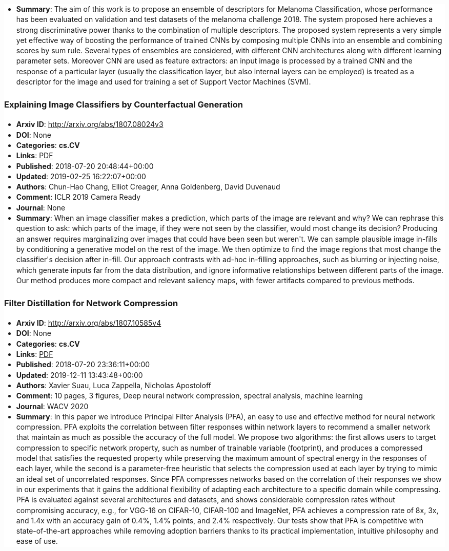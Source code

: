 - **Summary**: The aim of this work is to propose an ensemble of descriptors for Melanoma Classification, whose performance has been evaluated on validation and test datasets of the melanoma challenge 2018. The system proposed here achieves a strong discriminative power thanks to the combination of multiple descriptors. The proposed system represents a very simple yet effective way of boosting the performance of trained CNNs by composing multiple CNNs into an ensemble and combining scores by sum rule. Several types of ensembles are considered, with different CNN architectures along with different learning parameter sets. Moreover CNN are used as feature extractors: an input image is processed by a trained CNN and the response of a particular layer (usually the classification layer, but also internal layers can be employed) is treated as a descriptor for the image and used for training a set of Support Vector Machines (SVM).



### Explaining Image Classifiers by Counterfactual Generation
- **Arxiv ID**: http://arxiv.org/abs/1807.08024v3
- **DOI**: None
- **Categories**: **cs.CV**
- **Links**: [PDF](http://arxiv.org/pdf/1807.08024v3)
- **Published**: 2018-07-20 20:48:44+00:00
- **Updated**: 2019-02-25 16:22:07+00:00
- **Authors**: Chun-Hao Chang, Elliot Creager, Anna Goldenberg, David Duvenaud
- **Comment**: ICLR 2019 Camera Ready
- **Journal**: None
- **Summary**: When an image classifier makes a prediction, which parts of the image are relevant and why? We can rephrase this question to ask: which parts of the image, if they were not seen by the classifier, would most change its decision? Producing an answer requires marginalizing over images that could have been seen but weren't. We can sample plausible image in-fills by conditioning a generative model on the rest of the image. We then optimize to find the image regions that most change the classifier's decision after in-fill. Our approach contrasts with ad-hoc in-filling approaches, such as blurring or injecting noise, which generate inputs far from the data distribution, and ignore informative relationships between different parts of the image. Our method produces more compact and relevant saliency maps, with fewer artifacts compared to previous methods.



### Filter Distillation for Network Compression
- **Arxiv ID**: http://arxiv.org/abs/1807.10585v4
- **DOI**: None
- **Categories**: **cs.CV**
- **Links**: [PDF](http://arxiv.org/pdf/1807.10585v4)
- **Published**: 2018-07-20 23:36:11+00:00
- **Updated**: 2019-12-11 13:43:48+00:00
- **Authors**: Xavier Suau, Luca Zappella, Nicholas Apostoloff
- **Comment**: 10 pages, 3 figures, Deep neural network compression, spectral
  analysis, machine learning
- **Journal**: WACV 2020
- **Summary**: In this paper we introduce Principal Filter Analysis (PFA), an easy to use and effective method for neural network compression. PFA exploits the correlation between filter responses within network layers to recommend a smaller network that maintain as much as possible the accuracy of the full model. We propose two algorithms: the first allows users to target compression to specific network property, such as number of trainable variable (footprint), and produces a compressed model that satisfies the requested property while preserving the maximum amount of spectral energy in the responses of each layer, while the second is a parameter-free heuristic that selects the compression used at each layer by trying to mimic an ideal set of uncorrelated responses. Since PFA compresses networks based on the correlation of their responses we show in our experiments that it gains the additional flexibility of adapting each architecture to a specific domain while compressing. PFA is evaluated against several architectures and datasets, and shows considerable compression rates without compromising accuracy, e.g., for VGG-16 on CIFAR-10, CIFAR-100 and ImageNet, PFA achieves a compression rate of 8x, 3x, and 1.4x with an accuracy gain of 0.4%, 1.4% points, and 2.4% respectively. Our tests show that PFA is competitive with state-of-the-art approaches while removing adoption barriers thanks to its practical implementation, intuitive philosophy and ease of use.




